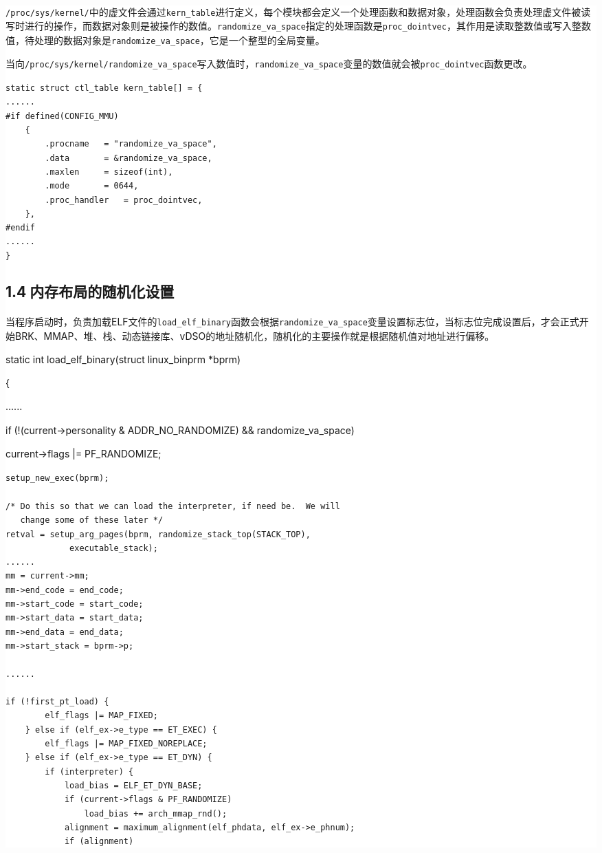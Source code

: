 `/proc/sys/kernel/`中的虚文件会通过`kern_table`进行定义，每个模块都会定义一个处理函数和数据对象，处理函数会负责处理虚文件被读写时进行的操作，而数据对象则是被操作的数值。`randomize_va_space`指定的处理函数是`proc_dointvec`，其作用是读取整数值或写入整数值，待处理的数据对象是`randomize_va_space`，它是一个整型的全局变量。

当向`/proc/sys/kernel/randomize_va_space`写入数值时，`randomize_va_space`变量的数值就会被`proc_dointvec`函数更改。

```text
static struct ctl_table kern_table[] = {
......
#if defined(CONFIG_MMU)
    {
        .procname	= "randomize_va_space",
        .data		= &randomize_va_space,
        .maxlen		= sizeof(int),
        .mode		= 0644,
        .proc_handler	= proc_dointvec,
    },
#endif
......
}
```

##  

## **1.4 内存布局的随机化设置**



当程序启动时，负责加载ELF文件的`load_elf_binary`函数会根据`randomize_va_space`变量设置标志位，当标志位完成设置后，才会正式开始BRK、MMAP、堆、栈、动态链接库、vDSO的地址随机化，随机化的主要操作就是根据随机值对地址进行偏移。

static int load_elf_binary(struct linux_binprm *bprm)

{

......

if (!(current->personality & ADDR_NO_RANDOMIZE) && randomize_va_space)

current->flags |= PF_RANDOMIZE;

```text
setup_new_exec(bprm);

/* Do this so that we can load the interpreter, if need be.  We will
   change some of these later */
retval = setup_arg_pages(bprm, randomize_stack_top(STACK_TOP),
             executable_stack);
......
mm = current->mm;
mm->end_code = end_code;
mm->start_code = start_code;
mm->start_data = start_data;
mm->end_data = end_data;
mm->start_stack = bprm->p;

......

if (!first_pt_load) {
        elf_flags |= MAP_FIXED;
    } else if (elf_ex->e_type == ET_EXEC) {
        elf_flags |= MAP_FIXED_NOREPLACE;
    } else if (elf_ex->e_type == ET_DYN) {
        if (interpreter) {
            load_bias = ELF_ET_DYN_BASE;
            if (current->flags & PF_RANDOMIZE)
                load_bias += arch_mmap_rnd();
            alignment = maximum_alignment(elf_phdata, elf_ex->e_phnum);
            if (alignment)
```